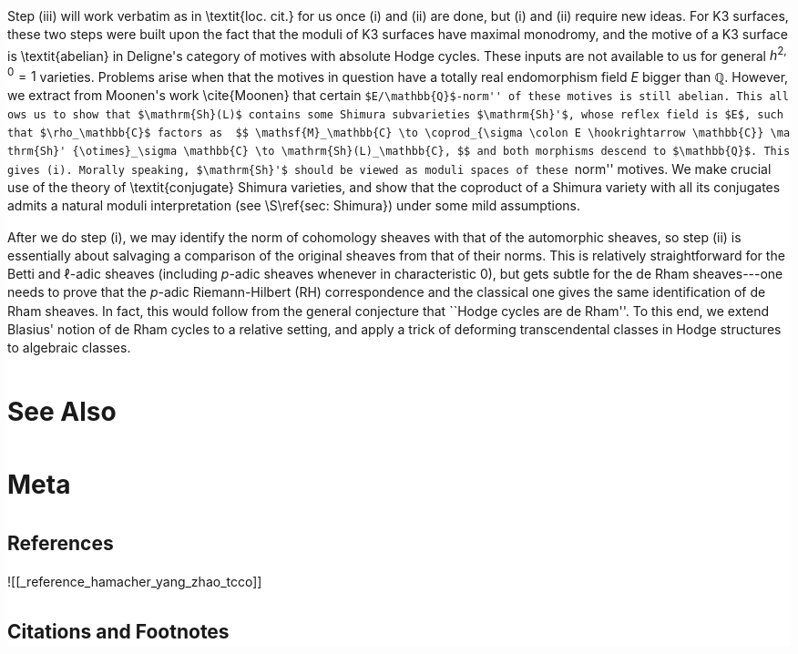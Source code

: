 Step (iii) will work verbatim as in \textit{loc. cit.} for us once (i) and (ii) are done, but (i) and (ii) require new ideas. For K3 surfaces, these two steps were built upon the fact that the moduli of K3 surfaces have maximal monodromy, and the motive of a K3 surface is \textit{abelian} in Deligne's category of motives with absolute Hodge cycles. These inputs are not available to us for general $h^{2, 0} = 1$ varieties. Problems arise when that the motives in question have a totally real endomorphism field $E$ bigger than $\mathbb{Q}$. However, we extract from Moonen's work \cite{Moonen} that certain ``$E/\mathbb{Q}$-norm'' of these motives is still abelian. This allows us to show that $\mathrm{Sh}(L)$ contains some Shimura subvarieties $\mathrm{Sh}'$, whose reflex field is $E$, such that $\rho_\mathbb{C}$ factors as 
$$ \mathsf{M}_\mathbb{C} \to \coprod_{\sigma \colon E \hookrightarrow \mathbb{C}} \mathrm{Sh}' {\otimes}_\sigma \mathbb{C} \to \mathrm{Sh}(L)_\mathbb{C}, $$
and both morphisms descend to $\mathbb{Q}$. This gives (i). Morally speaking, $\mathrm{Sh}'$ should be viewed as moduli spaces of these ``norm'' motives. We make crucial use of the theory of \textit{conjugate} Shimura varieties, and show that the coproduct of a Shimura variety with all its conjugates admits a natural moduli interpretation (see \S\ref{sec: Shimura}) under some mild assumptions. 

After we do step (i), we may identify the norm of cohomology sheaves with that of the automorphic sheaves, so step (ii) is essentially about salvaging a comparison of the original sheaves from that of their norms. This is relatively straightforward for the Betti and $\ell$-adic sheaves (including $p$-adic sheaves whenever in characteristic $0$), but gets subtle for the de Rham sheaves---one needs to prove that the $p$-adic Riemann-Hilbert (RH) correspondence and the classical one gives the same identification of de Rham sheaves. In fact, this would follow from the general conjecture that ``Hodge cycles are de Rham''. To this end, we extend Blasius' notion of de Rham cycles to a relative setting, and apply a trick of deforming transcendental classes in Hodge structures to algebraic classes. 



# See Also

# Meta
## References
![[_reference_hamacher_yang_zhao_tcco]]


## Citations and Footnotes
[^1]: Citation, 8